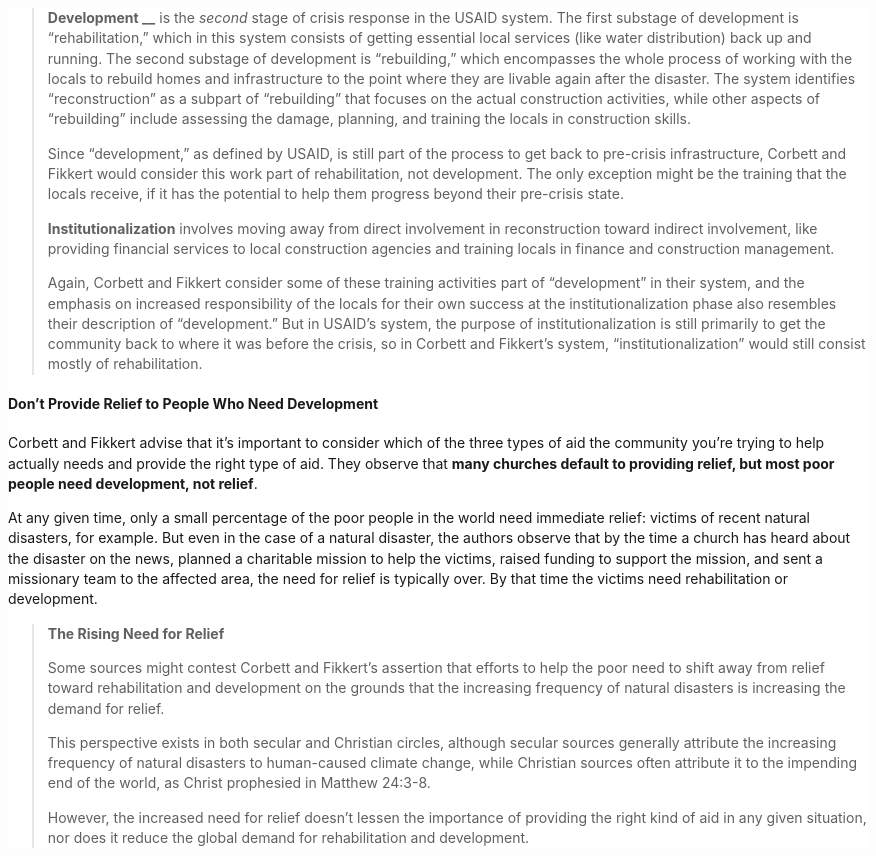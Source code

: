 > **Development __** is the _second_ stage of crisis response in the USAID system. The first substage of development is “rehabilitation,” which in this system consists of getting essential local services (like water distribution) back up and running. The second substage of development is “rebuilding,” which encompasses the whole process of working with the locals to rebuild homes and infrastructure to the point where they are livable again after the disaster. The system identifies “reconstruction” as a subpart of “rebuilding” that focuses on the actual construction activities, while other aspects of “rebuilding” include assessing the damage, planning, and training the locals in construction skills.
> 
> Since “development,” as defined by USAID, is still part of the process to get back to pre-crisis infrastructure, Corbett and Fikkert would consider this work part of rehabilitation, not development. The only exception might be the training that the locals receive, if it has the potential to help them progress beyond their pre-crisis state.
> 
> **Institutionalization** involves moving away from direct involvement in reconstruction toward indirect involvement, like providing financial services to local construction agencies and training locals in finance and construction management.
> 
> Again, Corbett and Fikkert consider some of these training activities part of “development” in their system, and the emphasis on increased responsibility of the locals for their own success at the institutionalization phase also resembles their description of “development.” But in USAID’s system, the purpose of institutionalization is still primarily to get the community back to where it was before the crisis, so in Corbett and Fikkert’s system, “institutionalization” would still consist mostly of rehabilitation.

#### Don’t Provide Relief to People Who Need Development

Corbett and Fikkert advise that it’s important to consider which of the three types of aid the community you’re trying to help actually needs and provide the right type of aid. They observe that **many churches default to providing relief, but most poor people need development, not relief**.

At any given time, only a small percentage of the poor people in the world need immediate relief: victims of recent natural disasters, for example. But even in the case of a natural disaster, the authors observe that by the time a church has heard about the disaster on the news, planned a charitable mission to help the victims, raised funding to support the mission, and sent a missionary team to the affected area, the need for relief is typically over. By that time the victims need rehabilitation or development.

> **The Rising Need for Relief**
> 
> Some sources might contest Corbett and Fikkert’s assertion that efforts to help the poor need to shift away from relief toward rehabilitation and development on the grounds that the increasing frequency of natural disasters is increasing the demand for relief.
> 
> This perspective exists in both secular and Christian circles, although secular sources generally attribute the increasing frequency of natural disasters to human-caused climate change, while Christian sources often attribute it to the impending end of the world, as Christ prophesied in Matthew 24:3-8.
> 
> However, the increased need for relief doesn’t lessen the importance of providing the right kind of aid in any given situation, nor does it reduce the global demand for rehabilitation and development.
